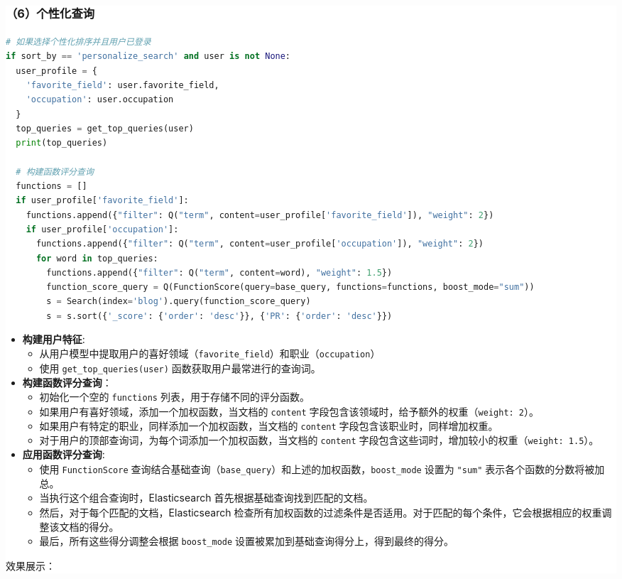 

### （6）个性化查询

```python
# 如果选择个性化排序并且用户已登录
if sort_by == 'personalize_search' and user is not None:
  user_profile = {
    'favorite_field': user.favorite_field,
    'occupation': user.occupation
  }
  top_queries = get_top_queries(user)
  print(top_queries)

  # 构建函数评分查询
  functions = []
  if user_profile['favorite_field']:
    functions.append({"filter": Q("term", content=user_profile['favorite_field']), "weight": 2})
    if user_profile['occupation']:
      functions.append({"filter": Q("term", content=user_profile['occupation']), "weight": 2})
      for word in top_queries:
        functions.append({"filter": Q("term", content=word), "weight": 1.5})
        function_score_query = Q(FunctionScore(query=base_query, functions=functions, boost_mode="sum"))
        s = Search(index='blog').query(function_score_query)
        s = s.sort({'_score': {'order': 'desc'}}, {'PR': {'order': 'desc'}})
```

- **构建用户特征**:
  - 从用户模型中提取用户的喜好领域（`favorite_field`）和职业（`occupation`）
  - 使用 `get_top_queries(user)` 函数获取用户最常进行的查询词。
- **构建函数评分查询**：
  - 初始化一个空的 `functions` 列表，用于存储不同的评分函数。
  - 如果用户有喜好领域，添加一个加权函数，当文档的 `content` 字段包含该领域时，给予额外的权重（`weight: 2`）。
  - 如果用户有特定的职业，同样添加一个加权函数，当文档的 `content` 字段包含该职业时，同样增加权重。
  - 对于用户的顶部查询词，为每个词添加一个加权函数，当文档的 `content` 字段包含这些词时，增加较小的权重（`weight: 1.5`）。
- **应用函数评分查询**:
  - 使用 `FunctionScore` 查询结合基础查询（`base_query`）和上述的加权函数，`boost_mode` 设置为 `"sum"` 表示各个函数的分数将被加总。
  - 当执行这个组合查询时，Elasticsearch 首先根据基础查询找到匹配的文档。
  - 然后，对于每个匹配的文档，Elasticsearch 检查所有加权函数的过滤条件是否适用。对于匹配的每个条件，它会根据相应的权重调整该文档的得分。
  - 最后，所有这些得分调整会根据 `boost_mode` 设置被累加到基础查询得分上，得到最终的得分。

效果展示：
